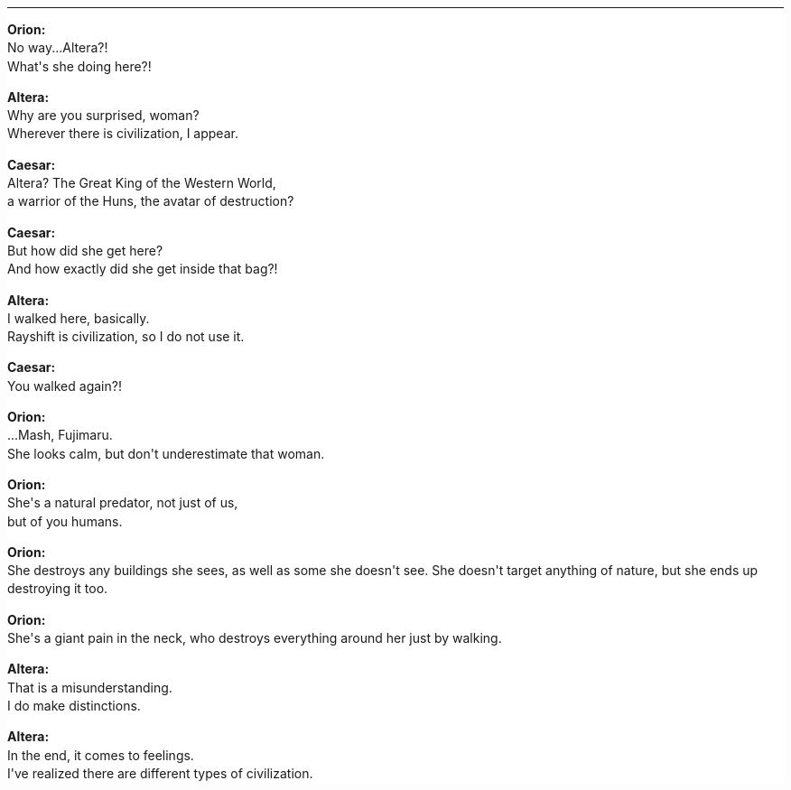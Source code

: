    
  
  
---  
   
**Orion:**   
No way...Altera?!  
What's she doing here?!  
  
   
**Altera:**   
Why are you surprised, woman?  
Wherever there is civilization, I appear.  
  
   
**Caesar:**   
Altera? The Great King of the Western World,  
a warrior of the Huns, the avatar of destruction?  
  
   
**Caesar:**   
But how did she get here?  
And how exactly did she get inside that bag?!  
  
   
**Altera:**   
I walked here, basically.  
Rayshift is civilization, so I do not use it.  
  
   
**Caesar:**   
You walked again?!  
  
   
**Orion:**   
...Mash, Fujimaru.  
She looks calm, but don't underestimate that woman.  
  
   
**Orion:**   
She's a natural predator, not just of us,  
but of you humans.  
  
   
**Orion:**   
She destroys any buildings she sees, as well as some she doesn't see. She doesn't target anything of nature, but she ends up destroying it too.  
  
   
**Orion:**   
She's a giant pain in the neck, who destroys everything around her just by walking.  
  
   
**Altera:**   
That is a misunderstanding.  
I do make distinctions.  
  
   
**Altera:**   
In the end, it comes to feelings.  
I've realized there are different types of civilization.  
  
   